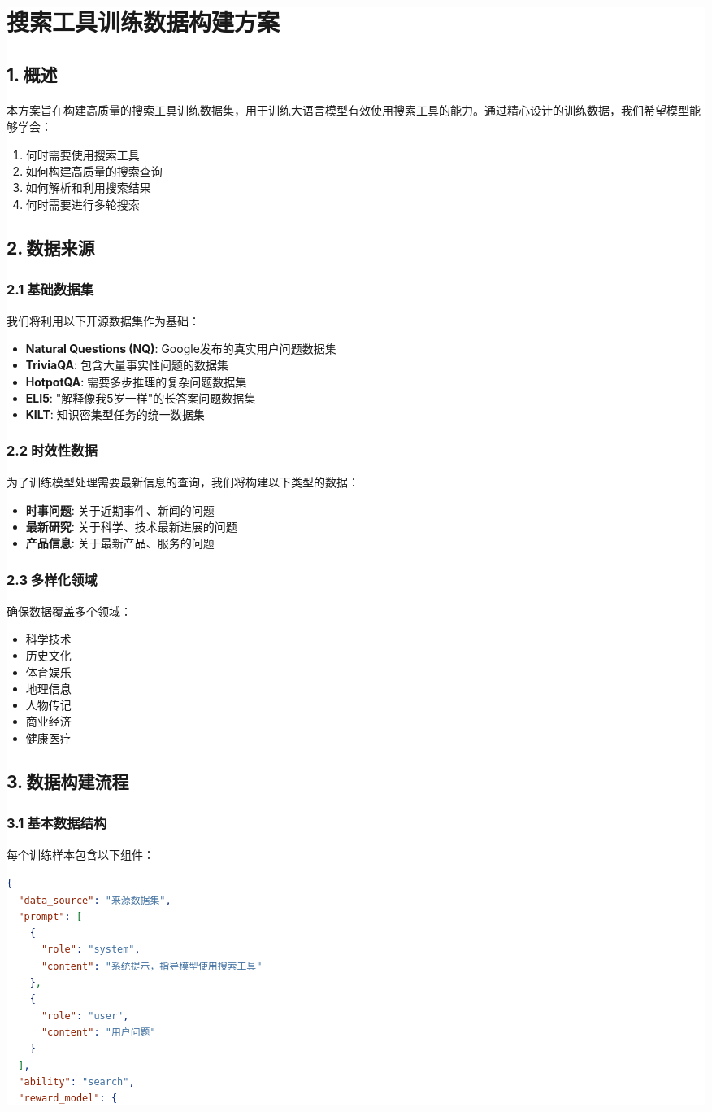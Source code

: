 # 搜索工具训练数据构建方案

## 1. 概述

本方案旨在构建高质量的搜索工具训练数据集，用于训练大语言模型有效使用搜索工具的能力。通过精心设计的训练数据，我们希望模型能够学会：

1. 何时需要使用搜索工具
2. 如何构建高质量的搜索查询
3. 如何解析和利用搜索结果
4. 何时需要进行多轮搜索

## 2. 数据来源

### 2.1 基础数据集

我们将利用以下开源数据集作为基础：

- **Natural Questions (NQ)**: Google发布的真实用户问题数据集
- **TriviaQA**: 包含大量事实性问题的数据集
- **HotpotQA**: 需要多步推理的复杂问题数据集
- **ELI5**: "解释像我5岁一样"的长答案问题数据集
- **KILT**: 知识密集型任务的统一数据集

### 2.2 时效性数据

为了训练模型处理需要最新信息的查询，我们将构建以下类型的数据：

- **时事问题**: 关于近期事件、新闻的问题
- **最新研究**: 关于科学、技术最新进展的问题
- **产品信息**: 关于最新产品、服务的问题

### 2.3 多样化领域

确保数据覆盖多个领域：

- 科学技术
- 历史文化
- 体育娱乐
- 地理信息
- 人物传记
- 商业经济
- 健康医疗

## 3. 数据构建流程

### 3.1 基本数据结构

每个训练样本包含以下组件：

```json
{
  "data_source": "来源数据集",
  "prompt": [
    {
      "role": "system",
      "content": "系统提示，指导模型使用搜索工具"
    },
    {
      "role": "user",
      "content": "用户问题"
    }
  ],
  "ability": "search",
  "reward_model": {
```
